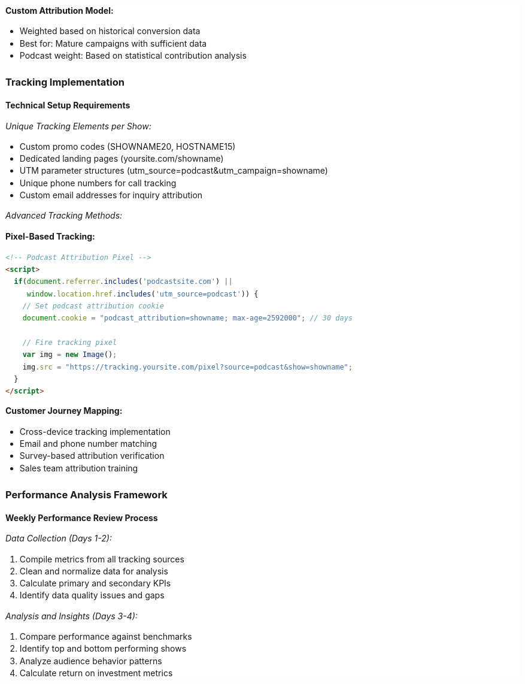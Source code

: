 **Custom Attribution Model:**
- Weighted based on historical conversion data
- Best for: Mature campaigns with sufficient data
- Podcast weight: Based on statistical contribution analysis

### Tracking Implementation

**Technical Setup Requirements**

*Unique Tracking Elements per Show:*
- Custom promo codes (SHOWNAME20, HOSTNAME15)
- Dedicated landing pages (yoursite.com/showname)
- UTM parameter structures (utm_source=podcast&utm_campaign=showname)
- Unique phone numbers for call tracking
- Custom email addresses for inquiry attribution

*Advanced Tracking Methods:*

**Pixel-Based Tracking:**
```html
<!-- Podcast Attribution Pixel -->
<script>
  if(document.referrer.includes('podcastsite.com') || 
     window.location.href.includes('utm_source=podcast')) {
    // Set podcast attribution cookie
    document.cookie = "podcast_attribution=showname; max-age=2592000"; // 30 days
    
    // Fire tracking pixel
    var img = new Image();
    img.src = "https://tracking.yoursite.com/pixel?source=podcast&show=showname";
  }
</script>
```

**Customer Journey Mapping:**
- Cross-device tracking implementation
- Email and phone number matching
- Survey-based attribution verification
- Sales team attribution training

### Performance Analysis Framework

**Weekly Performance Review Process**

*Data Collection (Days 1-2):*
1. Compile metrics from all tracking sources
2. Clean and normalize data for analysis
3. Calculate primary and secondary KPIs
4. Identify data quality issues and gaps

*Analysis and Insights (Days 3-4):*
1. Compare performance against benchmarks
2. Identify top and bottom performing shows
3. Analyze audience behavior patterns
4. Calculate return on investment metrics
